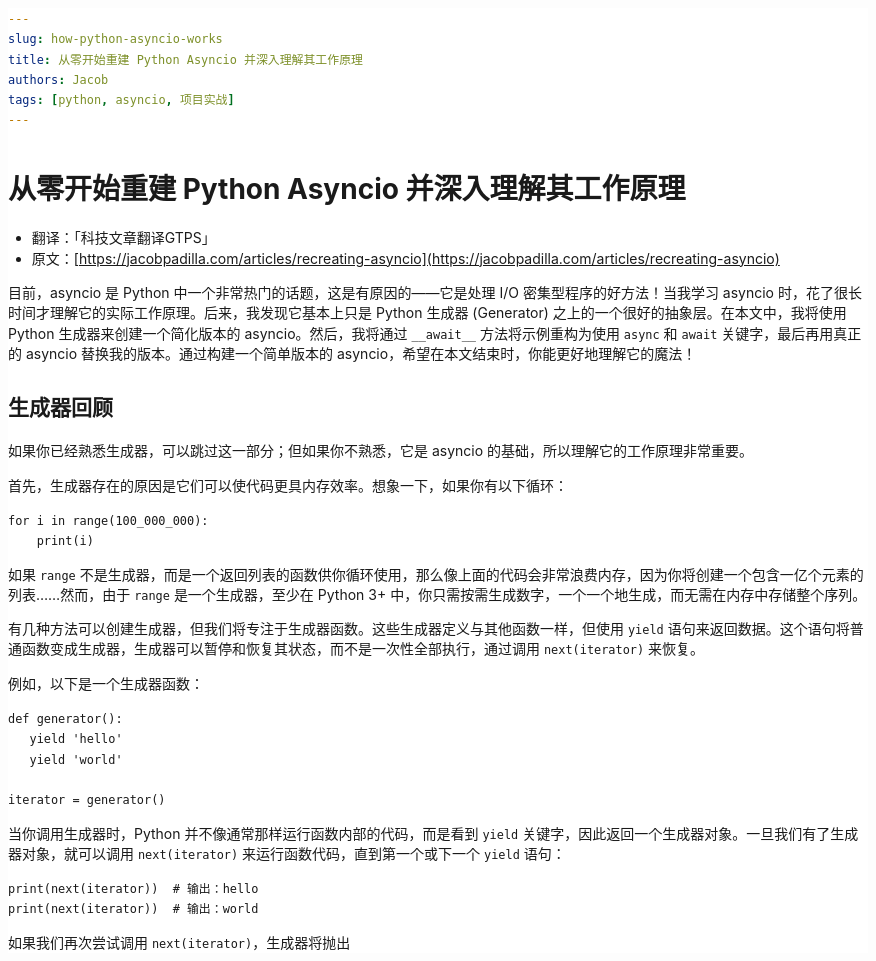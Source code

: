 ```yaml
---
slug: how-python-asyncio-works
title: 从零开始重建 Python Asyncio 并深入理解其工作原理
authors: Jacob
tags: [python, asyncio, 项目实战]
---
```


# 从零开始重建 Python Asyncio 并深入理解其工作原理

- 翻译：「科技文章翻译GTPS」
- 原文：[https://jacobpadilla.com/articles/recreating-asyncio](https://jacobpadilla.com/articles/recreating-asyncio)

目前，asyncio 是 Python 中一个非常热门的话题，这是有原因的——它是处理 I/O 密集型程序的好方法！当我学习 asyncio 时，花了很长时间才理解它的实际工作原理。后来，我发现它基本上只是 Python 生成器 (Generator) 之上的一个很好的抽象层。在本文中，我将使用 Python 生成器来创建一个简化版本的 asyncio。然后，我将通过 `__await__` 方法将示例重构为使用 `async` 和 `await` 关键字，最后再用真正的 asyncio 替换我的版本。通过构建一个简单版本的 asyncio，希望在本文结束时，你能更好地理解它的魔法！



## 生成器回顾

如果你已经熟悉生成器，可以跳过这一部分；但如果你不熟悉，它是 asyncio 的基础，所以理解它的工作原理非常重要。

首先，生成器存在的原因是它们可以使代码更具内存效率。想象一下，如果你有以下循环：

```
for i in range(100_000_000):
    print(i)
```

如果 `range` 不是生成器，而是一个返回列表的函数供你循环使用，那么像上面的代码会非常浪费内存，因为你将创建一个包含一亿个元素的列表……然而，由于 `range` 是一个生成器，至少在 Python 3+ 中，你只需按需生成数字，一个一个地生成，而无需在内存中存储整个序列。

有几种方法可以创建生成器，但我们将专注于生成器函数。这些生成器定义与其他函数一样，但使用 `yield` 语句来返回数据。这个语句将普通函数变成生成器，生成器可以暂停和恢复其状态，而不是一次性全部执行，通过调用 `next(iterator)` 来恢复。

例如，以下是一个生成器函数：

```
def generator():
   yield 'hello'
   yield 'world'

iterator = generator()
```

当你调用生成器时，Python 并不像通常那样运行函数内部的代码，而是看到 `yield` 关键字，因此返回一个生成器对象。一旦我们有了生成器对象，就可以调用 `next(iterator)` 来运行函数代码，直到第一个或下一个 `yield` 语句：

```
print(next(iterator))  # 输出：hello
print(next(iterator))  # 输出：world
```

如果我们再次尝试调用 `next(iterator)`，生成器将抛出
